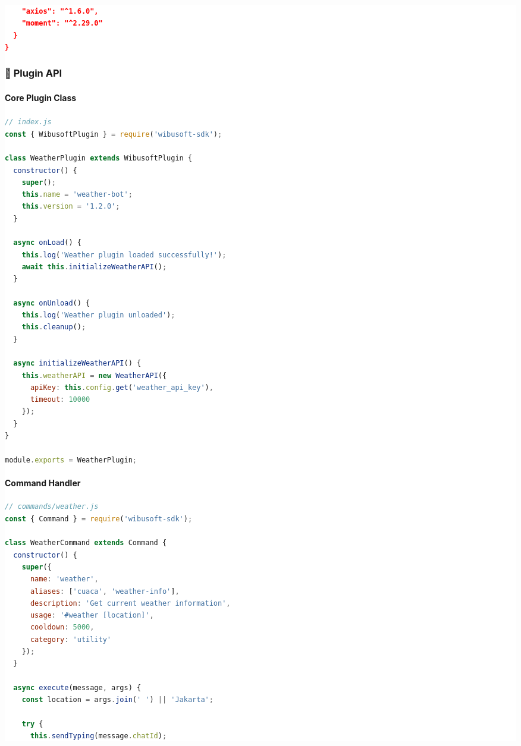```json
    "axios": "^1.6.0",
    "moment": "^2.29.0"
  }
}
```

### 🔌 **Plugin API**

#### Core Plugin Class
```javascript
// index.js
const { WibusoftPlugin } = require('wibusoft-sdk');

class WeatherPlugin extends WibusoftPlugin {
  constructor() {
    super();
    this.name = 'weather-bot';
    this.version = '1.2.0';
  }
  
  async onLoad() {
    this.log('Weather plugin loaded successfully!');
    await this.initializeWeatherAPI();
  }
  
  async onUnload() {
    this.log('Weather plugin unloaded');
    this.cleanup();
  }
  
  async initializeWeatherAPI() {
    this.weatherAPI = new WeatherAPI({
      apiKey: this.config.get('weather_api_key'),
      timeout: 10000
    });
  }
}

module.exports = WeatherPlugin;
```

#### Command Handler
```javascript
// commands/weather.js
const { Command } = require('wibusoft-sdk');

class WeatherCommand extends Command {
  constructor() {
    super({
      name: 'weather',
      aliases: ['cuaca', 'weather-info'],
      description: 'Get current weather information',
      usage: '#weather [location]',
      cooldown: 5000,
      category: 'utility'
    });
  }
  
  async execute(message, args) {
    const location = args.join(' ') || 'Jakarta';
    
    try {
      this.sendTyping(message.chatId);
```